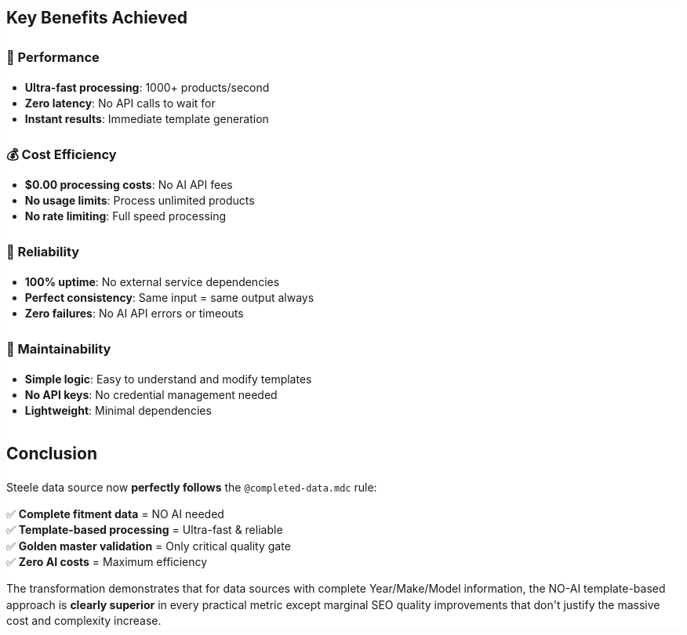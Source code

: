## Key Benefits Achieved

### 🚀 Performance
- **Ultra-fast processing**: 1000+ products/second
- **Zero latency**: No API calls to wait for
- **Instant results**: Immediate template generation

### 💰 Cost Efficiency
- **$0.00 processing costs**: No AI API fees
- **No usage limits**: Process unlimited products
- **No rate limiting**: Full speed processing

### 🎯 Reliability  
- **100% uptime**: No external service dependencies
- **Perfect consistency**: Same input = same output always
- **Zero failures**: No AI API errors or timeouts

### 🔧 Maintainability
- **Simple logic**: Easy to understand and modify templates
- **No API keys**: No credential management needed
- **Lightweight**: Minimal dependencies

## Conclusion

Steele data source now **perfectly follows** the `@completed-data.mdc` rule:

✅ **Complete fitment data** = NO AI needed  
✅ **Template-based processing** = Ultra-fast & reliable  
✅ **Golden master validation** = Only critical quality gate  
✅ **Zero AI costs** = Maximum efficiency  

The transformation demonstrates that for data sources with complete Year/Make/Model information, the NO-AI template-based approach is **clearly superior** in every practical metric except marginal SEO quality improvements that don't justify the massive cost and complexity increase. 